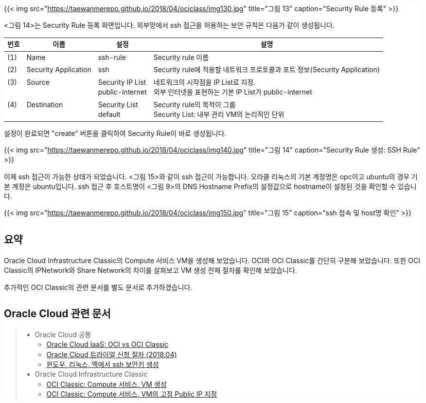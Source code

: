 {{< img src="https://taewanmerepo.github.io/2018/04/ociclass/img130.jpg"
title="그림 13"
caption="Security Rule 등록" >}}

<그림 14>는 Security Rule 등록 화면입니다. 외부망에서 ssh 접근을 허용하는 보안 규칙은 다음가 같이 생성됩니다.

|번호|이름|설정|설명|
|----|----|----|----|
|(1)|Name|ssh-rule|Security rule 이름|
|(2)|Security Application|ssh|Security rule에 적용할 네트워크 프로토콜과 포트 정보(Security Application)|
|(3)|Source|Security IP List<br/> public-internet|네트워크의 시작점을 IP List로 지정. <br/> 외부 인터넷을 표현하는 기본 IP List가 public-internet|
|(4)|Destination|Security List<br/>default|Security rule의 목적이 그룹<br/>Security List: 내부 관리 VM의 논리적인 단위|

설정이 완료되면 "create" 버튼을 클릭하여 Security Rule이 바로 생성됩니다.

{{< img src="https://taewanmerepo.github.io/2018/04/ociclass/img140.jpg"
title="그림 14"
caption="Security Rule 생성: SSH Rule" >}}

이제 ssh 접근이 가능한 상태가 되었습니다. <그림 15>와 같이 ssh 접근이 가능합니다. 오라클 리눅스의 기본 계정명은 opc이고 ubuntu의 경우 기본 계정은 ubuntu입니다. ssh 접근 후 호스트명이 <그림 9>의 DNS Hostname Prefix의 설정값으로 hostname이 설정된 것을 확인할 수 있습니다.

{{< img src="https://taewanmerepo.github.io/2018/04/ociclass/img150.jpg"
title="그림 15"
caption="ssh 접속 및 host명 확인" >}}

## 요약

Oracle Cloud Infrastructure Classic의 Compute 서비스 VM을 생성해 보았습니다. OCI와 OCI Classic를 간단히 구분해 보았습니다. 또한 OCI Classic의 IPNetwork와 Share Network의 차이를 살펴보고 VM 생성 전체 절차를 확인해 보았습니다.

추가적인 OCI Classic의 관련 문서를 별도 문서로 추가하겠습니다.

## Oracle Cloud 관련 문서

> - Oracle Cloud 공통
>   - [Oracle Cloud IaaS: OCI vs OCI Classic](/post/oci_and_oci_classic/)
>   - [Oracle Cloud 트라이얼 신청 절차 (2018.04)](/post/oracle_cloud_trial/)
>   - [윈도우, 리눅스, 맥에서 ssh 보안키 생성](/post/oci_classic_computing/)
> - Oracle Cloud Infrastructure Classic
>   - [OCI Classic: Compute 서비스, VM 생성](/post/oci_classic_computing/)
>   - [OCI Classic: Compute 서비스, VM의 고정 Public IP 지정](/post/oci_classic_computing_with_permanent_public_ip/)
